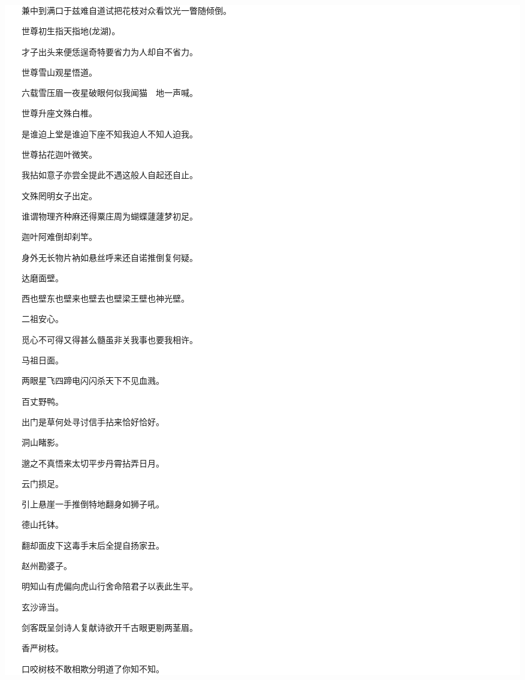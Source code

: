 　　兼中到满口于兹难自道试把花枝对众看饮光一瞥随倾倒。

　　世尊初生指天指地(龙湖)。

　　才子出头来便恁逞奇特要省力为人却自不省力。

　　世尊雪山观星悟道。

　　六载雪压眉一夜星破眼何似我闻猫　地一声喊。

　　世尊升座文殊白椎。

　　是谁迫上堂是谁迫下座不知我迫人不知人迫我。

　　世尊拈花迦叶微笑。

　　我拈如意子亦尝全提此不遇这般人自起还自止。

　　文殊罔明女子出定。

　　谁谓物理齐种麻还得粟庄周为蝴蝶蘧蘧梦初足。

　　迦叶阿难倒却刹竿。

　　身外无长物片衲如悬丝呼来还自诺推倒复何疑。

　　达磨面壁。

　　西也壁东也壁来也壁去也壁梁王壁也神光壁。

　　二祖安心。

　　觅心不可得又得甚么髓虽非关我事也要我相许。

　　马祖日面。

　　两眼星飞四蹄电闪闪杀天下不见血溅。

　　百丈野鸭。

　　出门是草何处寻讨信手拈来恰好恰好。

　　洞山睹影。

　　邈之不真悟来太切平步丹霄拈弄日月。

　　云门损足。

　　引上悬崖一手推倒特地翻身如狮子吼。

　　德山托钵。

　　翻却面皮下这毒手末后全提自扬家丑。

　　赵州勘婆子。

　　明知山有虎偏向虎山行舍命陪君子以表此生平。

　　玄沙谛当。

　　剑客既呈剑诗人复献诗欲开千古眼更剔两茎眉。

　　香严树枝。

　　口咬树枝不敢相欺分明道了你知不知。

